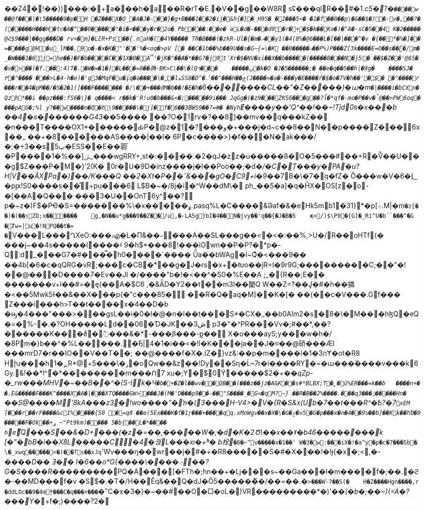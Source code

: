 ��Z4�!��})͓���:�+ a���h�a��R�rT�E.�V��g��W8R	sʢ���qIR��#�1.*c5� ?�`����w��@f���|�\5�����9�p�H
�Z���X�O_�A�J�-��}�g+B���1��2�ij�&h{�}�_H9S�
�I���5<� �1�f��0��p\�&��$�)�-v�,��?�(�����H���H�tc�A�^�� 0�����"�i�<���y�r�2ۡo�
Pb���:��e�	aL�d�-���d9�r�+�$�k��Ko�)�^A�-sC�5��4
K�2�����@Հ$9���|��gg���D�
rv<�m}�LԐR+Ps��{.naH�(�4Y�����
TR�B���(�zkR-Ul�{�m�ޔ��y1(�4(8%�@6���L�[��|���^�v
�{��*�%�]��=����g@H�u_lM��,9o�-�x�К�"'��'%�<oq�>pV
[�
��C�1b��%b��9U��s�G~{=\�K
��ޢ�����0��P%)P���Z[3k����E=O��s��ʗ�/m�_�W���1�6j=he��)�F�b����Ċ�͞�1X�0�A՞'�jK�"��Ⱥ�*��G?�j9tʿXr�$�NV�xi��X��b�����(�����B���N�j5ן�
��$�Z��'@65��v�͖>� �(�f.� �:4)T�.�W�=�1�)�L���=8��捔-BK>C\��\�(Qن�����	���ߤ�k�O
�J�5����� �;�
��e�q��5��h|�9g�	����SJ�߂�"����	���>L�4-h�e)�'g3�MqF�u�įq�a����\�ݨ�lهSS8�D^�۔'��"���H��ع(J����=�a�-���y�E����ȓ�$�o�7V�h��'�$�
�"����r���r��4�pM��/�S�2�1(]���F�������
�/\��+���dM�ƅ��!�E�h�`6�������CL��"�Z�����)�ա�m`�|����i�bCXn�Qzh*��i ��pz���:fS6�\}�
q����< r��k�'R!u0�b���&<�;�����9i��� JqGg�(�z9�ּ��ZKS6���g��?ΐ�*qf�-mo�P��v�̚@��>PW6oq����pAG�;%l
y?��w����n�Q�h\9�����\�j]�f�6��3BWS9��?=#� �Nyh`Ɇ����y��'Q^��!��~!Tjd0s�x���b
��4�s�$������G4$3*��5����
	��?O�1rv�?��8]��mv��q���kZ��	�n���T����OX1*� �����ԂP�@z�1�?���و�+���j�d~c��8��N��p����Z���6x��_
��+�8������AS����|��l�	6P�c����>}�f���N�ak���/�;�+3��sپ5�ESS��E��菪֞�P����1�%��]ݽ_���wgRRY+,st�:����.�2�qJ�zz�u���� �8�O�5���#�� +R�V̊��U���g$Z���P�M�}ʽ2(K�	0r�Ս�9D�inz����j�l��Poo��;�d�*/�C�Ț���y�PA�u?H|V��ĂX۟Pa�) ��/K��� Q
��2�Xt�P��ˇ&���gO�C9+i�9*��7B�\�7�q�fZ�		Ȍ���w�V�6�⻎�pԗ!S0����s��͒+pu���6 L$B�~�/8j�i�^W��dM\�	ph_��5�a]�q�ȞX�OS[z�o-�[��A�Q��� ���3�U��OnT6y^��?	p�~z�)F$�PҼ�S=��� ����%\�x�����ۦߩpasq%L�C����&Əaf�&�eHk5mb1�31}*�p[܀.M|�m`�z{��)�(��֧ιZD;x������	g,�N��u*g���9��Z��/u,�-LA5g}bI�4��N�jvy��'q��{�J�B�5	җ>/)$\P0�{G]�_Ri^U�b``���^�G�Ⱦw=|u�!NPQ��t�=�`V���L���ՂXeO:���എ�L�П&��ހ���A��SL���g��<\�<�:��%,>U�/R��oHTf{�	���j~��4s�����l҇���� ʵ 9�h$*���8!���iOwn��P�P?�*p�-Q:d_���G7�#���̿�h0����`����
Ǚa��bWAg�l~Qͣ�<���9�� ��4b[�6�c�qQRG�vR;���c�CB�*��g�J�rs�x+�Խo��jR=I�9r9G;���������C;��"�!��@��݌�D����7�Ev��JI �/����"b�!�<��^�S0�%E��A
;_�{R��;E��
�������v+l��#=�ę(��A�$C6 ,�&ǞD�Y2��t��m3I��䦩Q W��Z=?��J͈�#�h��撛�<��5Mwk5Ɨ��&��X���p{�"c ���85�
��R�Q�aq�M]��K�[�	��(��c�V���.Gf���
Z���i���h>T�� t����x�4��D�b
�ԣ�4���"���>���gsL��iި�0�l�@�n�l��t���S*�CX�_��b0AIm2�s�8�\�M���hɮQ�eQ�=�%-�.�?OH�����Ld��06�Ɗ�JK��3ڞ
p3�"�^PR���Vv�;#��*,��?������K���eͦ�߫���&�*-���̘8���-p͓��
X�o���ayS;y���w�h�/�8Pm�}b��^�%L�����.�Ҕ|4�1�i��<�!l�K���ja��J�ড��@硚���ӔI	���mrD7�r��IO��V��T��;
��@����f�X�.iZ�}vz&:��p�m����l�1�3הɎ�ot�R8
H խ���hݛ�1,R*@+ݛ�\���5�oQw�� &z��!Dy��Sƞ�Ĺ~7r�i����RY�=�ա���ٚ����v���k6Gy.&!��*l^�*��������m���Ո7	xu�;Y�$0ًÝ�����$2�*+��qZp-�_rw���MHV�~��B��^�(S-*Ik�Ч`�b�+�Z�l��wv��QB� �(���z��jz�A&K��s#*BLBX;T�̢�޾ȗ%ER���=k��b	����n+��.E&�����F���K^����X�A�|���XTQ����GW>���J�(M�'D���p9��-��"S����_�G<�qM?~} ��R�B��2%����.���qݿ���3�����Hn�`��S@����M'8kA���z3�!wo����"�ŉ�(3��*�H-V4>�V�{R�S&x(Ub�7��t���R^�Ѣ?�7`xEM[���r��rF����&c1%����{Ѕ0
�=q8	��e(5Ex�� �K�f�1ɼ���+����qq.xMoWgv��x�X�\�G�ݝ�v5�G�p���x�n�4��9υ��b]��Kk��hƊ�9�����F�Ok��+ړ
~"Pt9km)����
5�b{��L�*����h`e׻ޯQ��� S��&�D+���(�z�=��,�����W�;�d�K�2Ծ\��x��ˠ�b46��������k	[�"�bB�i��X8L�����C�4�궍L���xı�+ʱ�
b栓*`�6�~^ν�����x�1��'
W�3�w:���iX�!�a^y�p�c�7���5b�\�_xwq�����<� )��Ts��xJq`'Wv���ŋ��wr��j�#�+�R8�����S�#�X���!�!ɟ{�x�;<,�-����_D��	Ǝ��
I�6��o*G{����\����܀��?G�S����R���_������PQ�A���[�FTh�;hn��+�Lj���s~��Ga���I�m����f�;��\.�ϩ�-��MD���f�v
�S$�.�T�/H��Ěq&��Q�dJ�Ǒ5�� ����܏�/��=��.�`>���Wؖ-?��S(�	H�Z����Hgn����,r�ddLOc��9�4m̱ª���C�q���+���`�˭C�x�3�}�~��#��O�□�oL�)VR������ ���*�)'��_(�b�;��~)(=A�?���Y_�+f�; )����?2�